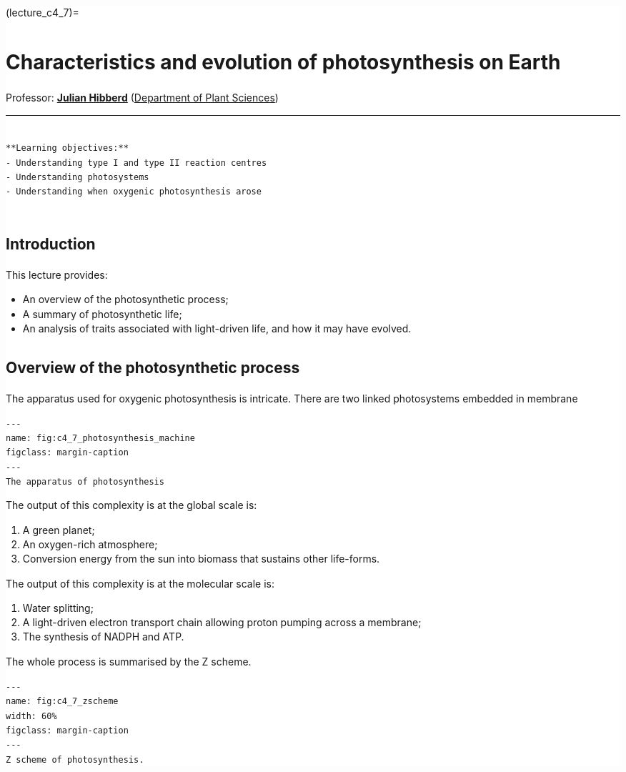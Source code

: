 (lecture_c4_7)=
# Characteristics and evolution of photosynthesis on Earth

Professor: **[Julian Hibberd](mailto:jmh65@cam.ac.uk)** ([Department of Plant Sciences](https://www.plantsci.cam.ac.uk/))

---

```{highlights}

**Learning objectives:**
- Understanding type I and type II reaction centres
- Understanding photosystems
- Understanding when oxygenic photosynthesis arose


```

## Introduction
This lecture provides:
- An overview of the photosynthetic process;
- A summary of photosynthetic life;
- An analysis of traits associated with light-driven life, and how it may have evolved.

## Overview of the photosynthetic process
The apparatus used for oxygenic photosynthesis is intricate. There are two linked photosystems embedded in membrane

```{figure} ./figures/photosynthesis_machine.jpg
---
name: fig:c4_7_photosynthesis_machine
figclass: margin-caption
---
The apparatus of photosynthesis
```

The output of this complexity is at the global scale is:
1. A green planet;
2. An oxygen-rich atmosphere;
3. Conversion energy from the sun into biomass that sustains other life-forms.

The output of this complexity is at the molecular scale is:
1. Water splitting;
2. A light-driven electron transport chain allowing proton pumping across a membrane;
3. The synthesis of NADPH and ATP.

The whole process is summarised by the Z scheme.

```{figure} ./figures/zscheme.png
---
name: fig:c4_7_zscheme
width: 60%
figclass: margin-caption
---
Z scheme of photosynthesis.
```
